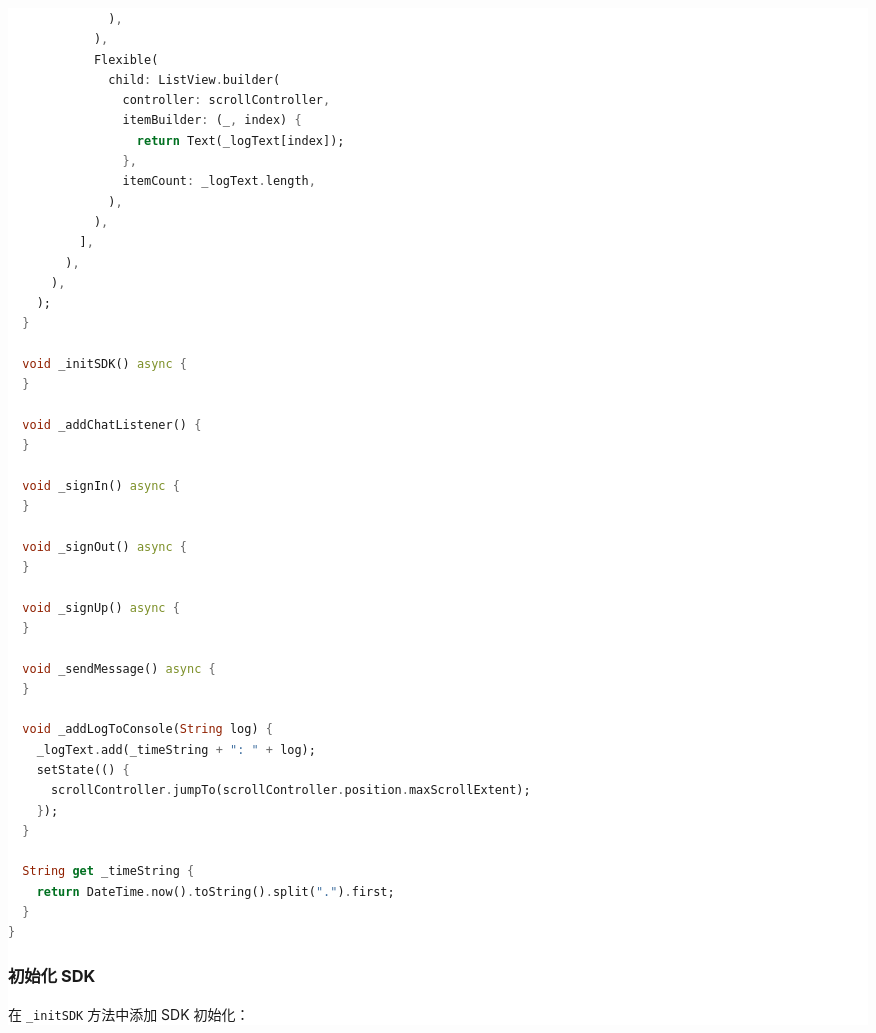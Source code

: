 ```dart
              ),
            ),
            Flexible(
              child: ListView.builder(
                controller: scrollController,
                itemBuilder: (_, index) {
                  return Text(_logText[index]);
                },
                itemCount: _logText.length,
              ),
            ),
          ],
        ),
      ),
    );
  }

  void _initSDK() async {
  }

  void _addChatListener() {
  }

  void _signIn() async {
  }

  void _signOut() async {
  }

  void _signUp() async {
  }

  void _sendMessage() async {
  }

  void _addLogToConsole(String log) {
    _logText.add(_timeString + ": " + log);
    setState(() {
      scrollController.jumpTo(scrollController.position.maxScrollExtent);
    });
  }

  String get _timeString {
    return DateTime.now().toString().split(".").first;
  }
}
```

### 初始化 SDK

在 `_initSDK` 方法中添加 SDK 初始化：
